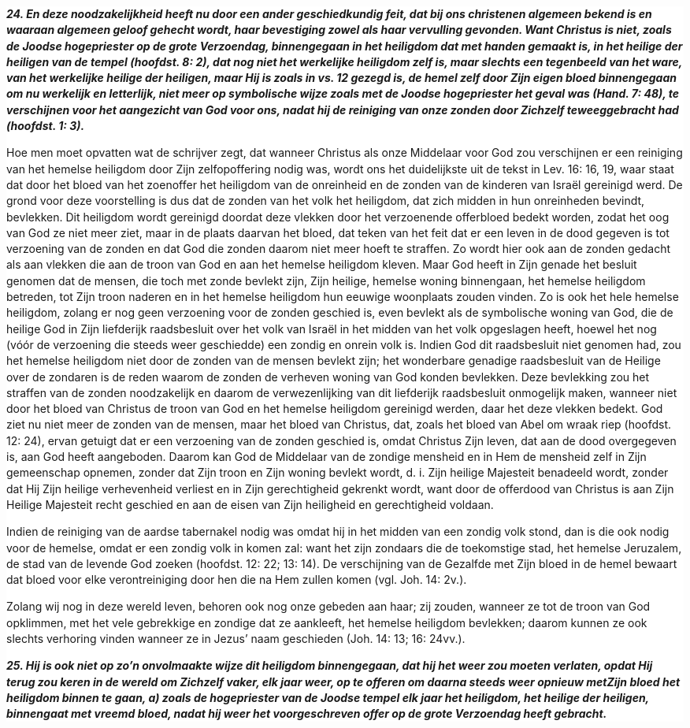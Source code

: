 ***24. En deze noodzakelijkheid heeft nu door een ander geschiedkundig feit, dat bij ons christenen algemeen bekend is en waaraan algemeen geloof gehecht wordt, haar bevestiging zowel als haar vervulling gevonden. Want Christus is niet, zoals de Joodse hogepriester op de grote Verzoendag, binnengegaan in het heiligdom dat met handen gemaakt is, in het heilige der heiligen van de tempel (hoofdst. 8: 2), dat nog niet het werkelijke heiligdom zelf is, maar slechts een tegenbeeld van het ware, van het werkelijke heilige der heiligen, maar Hij is zoals in vs. 12 gezegd is, de hemel zelf door Zijn eigen bloed binnengegaan om nu werkelijk en letterlijk, niet meer op symbolische wijze zoals met de Joodse hogepriester het geval was (Hand. 7: 48), te verschijnen voor het aangezicht van God voor ons, nadat hij de reiniging van onze zonden door Zichzelf teweeggebracht had (hoofdst. 1: 3).***

Hoe men moet opvatten wat de schrijver zegt, dat wanneer Christus als onze Middelaar voor God zou verschijnen er een reiniging van het hemelse heiligdom door Zijn zelfopoffering nodig was, wordt ons het duidelijkste uit de tekst in Lev. 16: 16, 19, waar staat dat door het bloed van het zoenoffer het heiligdom van de onreinheid en de zonden van de kinderen van Israël gereinigd werd. De grond voor deze voorstelling is dus dat de zonden van het volk het heiligdom, dat zich midden in hun onreinheden bevindt, bevlekken. Dit heiligdom wordt gereinigd doordat deze vlekken door het verzoenende offerbloed bedekt worden, zodat het oog van God ze niet meer ziet, maar in de plaats daarvan het bloed, dat teken van het feit dat er een leven in de dood gegeven is tot verzoening van de zonden en dat God die zonden daarom niet meer hoeft te straffen. Zo wordt hier ook aan de zonden gedacht als aan vlekken die aan de troon van God en aan het hemelse heiligdom kleven. Maar God heeft in Zijn genade het besluit genomen dat de mensen, die toch met zonde bevlekt zijn, Zijn heilige, hemelse woning binnengaan, het hemelse heiligdom betreden, tot Zijn troon naderen en in het hemelse heiligdom hun eeuwige woonplaats zouden vinden. Zo is ook het hele hemelse heiligdom, zolang er nog geen verzoening voor de zonden geschied is, even bevlekt als de symbolische woning van God, die de heilige God in Zijn liefderijk raadsbesluit over het volk van Israël in het midden van het volk opgeslagen heeft, hoewel het nog (vóór de verzoening die steeds weer geschiedde) een zondig en onrein volk is. Indien God dit raadsbesluit niet genomen had, zou het hemelse heiligdom niet door de zonden van de mensen bevlekt zijn; het wonderbare genadige raadsbesluit van de Heilige over de zondaren is de reden waarom de zonden de verheven woning van God konden bevlekken. Deze bevlekking zou het straffen van de zonden noodzakelijk en daarom de verwezenlijking van dit liefderijk raadsbesluit onmogelijk maken, wanneer niet door het bloed van Christus de troon van God en het hemelse heiligdom gereinigd werden, daar het deze vlekken bedekt. God ziet nu niet meer de zonden van de mensen, maar het bloed van Christus, dat, zoals het bloed van Abel om wraak riep (hoofdst. 12: 24), ervan getuigt dat er een verzoening van de zonden geschied is, omdat Christus Zijn leven, dat aan de dood overgegeven is, aan God heeft aangeboden. Daarom kan God de Middelaar van de zondige mensheid en in Hem de mensheid zelf in Zijn gemeenschap opnemen, zonder dat Zijn troon en Zijn woning bevlekt wordt, d. i. Zijn heilige Majesteit benadeeld wordt, zonder dat Hij Zijn heilige verhevenheid verliest en in Zijn gerechtigheid gekrenkt wordt, want door de offerdood van Christus is aan Zijn Heilige Majesteit recht geschied en aan de eisen van Zijn heiligheid en gerechtigheid voldaan.

Indien de reiniging van de aardse tabernakel nodig was omdat hij in het midden van een zondig volk stond, dan is die ook nodig voor de hemelse, omdat er een zondig volk in komen zal: want het zijn zondaars die de toekomstige stad, het hemelse Jeruzalem, de stad van de levende God zoeken (hoofdst. 12: 22; 13: 14). De verschijning van de Gezalfde met Zijn bloed in de hemel bewaart dat bloed voor elke verontreiniging door hen die na Hem zullen komen (vgl. Joh. 14: 2v.).

Zolang wij nog in deze wereld leven, behoren ook nog onze gebeden aan haar; zij zouden, wanneer ze tot de troon van God opklimmen, met het vele gebrekkige en zondige dat ze aankleeft, het hemelse heiligdom bevlekken; daarom kunnen ze ook slechts verhoring vinden wanneer ze in Jezus’ naam geschieden (Joh. 14: 13; 16: 24vv.).

***25. Hij is ook niet op zo’n onvolmaakte wijze dit heiligdom binnengegaan, dat hij het weer zou moeten verlaten, opdat Hij terug zou keren in de wereld om Zichzelf vaker, elk jaar weer, op te offeren om daarna steeds weer opnieuw metZijn bloed het heiligdom binnen te gaan, a) zoals de hogepriester van de Joodse tempel elk jaar het heiligdom, het heilige der heiligen, binnengaat met vreemd bloed, nadat hij weer het voorgeschreven offer op de grote Verzoendag heeft gebracht.***
